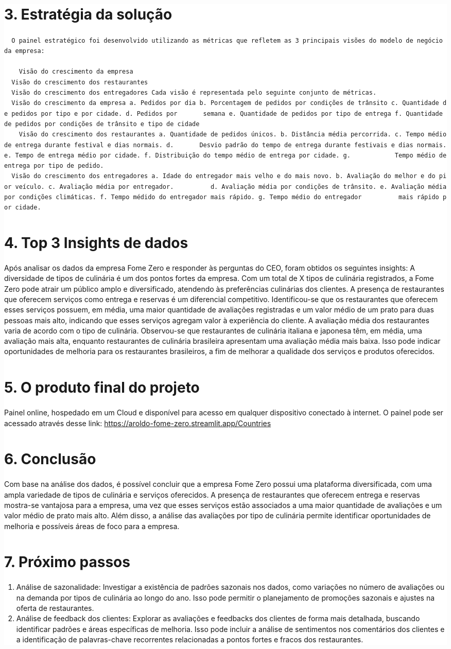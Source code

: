 # 3. Estratégia da solução
      O painel estratégico foi desenvolvido utilizando as métricas que refletem as 3 principais visões do modelo de negócio da empresa:

        Visão do crescimento da empresa
      Visão do crescimento dos restaurantes
      Visão do crescimento dos entregadores Cada visão é representada pelo seguinte conjunto de métricas.
      Visão do crescimento da empresa a. Pedidos por dia b. Porcentagem de pedidos por condições de trânsito c. Quantidade de pedidos por tipo e por cidade. d. Pedidos por       semana e. Quantidade de pedidos por tipo de entrega f. Quantidade de pedidos por condições de trânsito e tipo de cidade
        Visão do crescimento dos restaurantes a. Quantidade de pedidos únicos. b. Distância média percorrida. c. Tempo médio de entrega durante festival e dias normais. d.       Desvio padrão do tempo de entrega durante festivais e dias normais. e. Tempo de entrega médio por cidade. f. Distribuição do tempo médio de entrega por cidade. g.            Tempo médio de entrega por tipo de pedido.
      Visão do crescimento dos entregadores a. Idade do entregador mais velho e do mais novo. b. Avaliação do melhor e do pior veículo. c. Avaliação média por entregador.          d. Avaliação média por condições de trânsito. e. Avaliação média por condições climáticas. f. Tempo médido do entregador mais rápido. g. Tempo médio do entregador          mais rápido por cidade.
# 4. Top 3 Insights de dados
Após analisar os dados da empresa Fome Zero e responder às perguntas do CEO, foram obtidos os seguintes insights:
A diversidade de tipos de culinária é um dos pontos fortes da empresa. Com um total de X tipos de culinária registrados, a Fome Zero pode atrair um público amplo e diversificado, atendendo às preferências culinárias dos clientes.
A presença de restaurantes que oferecem serviços como entrega e reservas é um diferencial competitivo. Identificou-se que os restaurantes que oferecem esses serviços possuem, em média, uma maior quantidade de avaliações registradas e um valor médio de um prato para duas pessoas mais alto, indicando que esses serviços agregam valor à experiência do cliente.
A avaliação média dos restaurantes varia de acordo com o tipo de culinária. Observou-se que restaurantes de culinária italiana e japonesa têm, em média, uma avaliação mais alta, enquanto restaurantes de culinária brasileira apresentam uma avaliação média mais baixa. Isso pode indicar oportunidades de melhoria para os restaurantes brasileiros, a fim de melhorar a qualidade dos serviços e produtos oferecidos.


# 5. O produto final do projeto
Painel online, hospedado em um Cloud e disponível para acesso em qualquer dispositivo conectado à internet. O painel pode ser acessado através desse link: https://aroldo-fome-zero.streamlit.app/Countries

# 6. Conclusão
Com base na análise dos dados, é possível concluir que a empresa Fome Zero possui uma plataforma diversificada, com uma ampla variedade de tipos de culinária e serviços oferecidos. A presença de restaurantes que oferecem entrega e reservas mostra-se vantajosa para a empresa, uma vez que esses serviços estão associados a uma maior quantidade de avaliações e um valor médio de prato mais alto. Além disso, a análise das avaliações por tipo de culinária permite identificar oportunidades de melhoria e possíveis áreas de foco para a empresa.
# 7. Próximo passos
1. Análise de sazonalidade: Investigar a existência de padrões sazonais nos dados, como variações no número de avaliações ou na demanda por tipos de culinária ao longo do ano. Isso pode permitir o planejamento de promoções sazonais e ajustes na oferta de restaurantes.
2. Análise de feedback dos clientes: Explorar as avaliações e feedbacks dos clientes de forma mais detalhada, buscando identificar padrões e áreas específicas de melhoria. Isso pode incluir a análise de sentimentos nos comentários dos clientes e a identificação de palavras-chave recorrentes relacionadas a pontos fortes e fracos dos restaurantes.